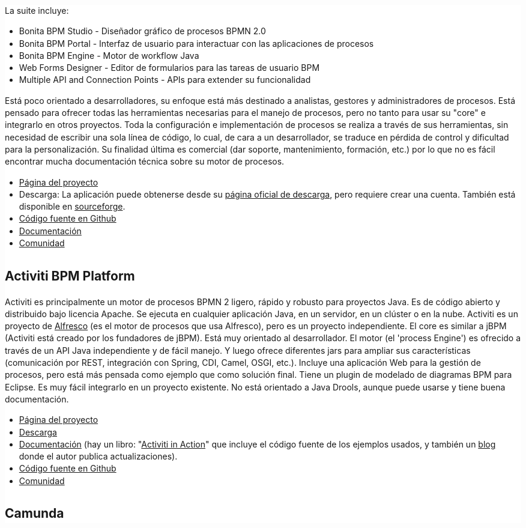 La suite incluye:

- Bonita BPM Studio - Diseñador gráfico de procesos BPMN 2.0
- Bonita BPM Portal - Interfaz de usuario para interactuar con las aplicaciones de procesos
- Bonita BPM Engine - Motor de workflow Java
- Web Forms Designer - Editor de formularios para las tareas de usuario BPM
- Multiple API and Connection Points - APIs para extender su funcionalidad

Está poco orientado a desarrolladores, su enfoque está más destinado a analistas, gestores y administradores de procesos. Está pensado para ofrecer todas las herramientas necesarias para el manejo de procesos, pero no tanto para usar su "core" e integrarlo en otros proyectos. Toda la configuración e implementación de procesos se realiza a través de sus herramientas, sin necesidad de escribir una sola línea de código, lo cual, de cara a un desarrollador, se traduce en pérdida de control y dificultad para la personalización.
Su finalidad última es comercial (dar soporte, mantenimiento, formación, etc.) por lo que no es fácil encontrar mucha documentación técnica sobre su motor de procesos.

- [Página del proyecto](http://es.bonitasoft.com/)
- Descarga: La aplicación puede obtenerse desde su [página oficial de descarga](http://www.bonitasoft.com/downloads-v2), pero requiere crear una cuenta. También está disponible en [sourceforge](https://sourceforge.net/projects/bonita/).
- [Código fuente en Github](https://github.com/bonitasoft)
- [Documentación](http://documentation.bonitasoft.com/)
- [Comunidad](http://community.bonitasoft.com/)

## Activiti BPM Platform

Activiti es principalmente un motor de procesos BPMN 2 ligero, rápido y robusto para proyectos Java. Es de código abierto y distribuido bajo licencia Apache. Se ejecuta en cualquier aplicación Java, en un servidor, en un clúster o en la nube.
Activiti es un proyecto de [Alfresco](https://www.alfresco.com/es) (es el motor de procesos que usa Alfresco), pero es un proyecto independiente.
El core es similar a jBPM (Activiti está creado por los fundadores de jBPM).
Está muy orientado al desarrollador. El motor (el 'process Engine') es ofrecido a través de un API Java independiente y de fácil manejo. Y luego ofrece diferentes jars para ampliar sus características (comunicación por REST, integración con Spring, CDI, Camel, OSGI, etc.). 
Incluye una aplicación Web para la gestión de procesos, pero está más pensada como ejemplo que como solución final. 
Tiene un plugin de modelado de diagramas BPM para Eclipse.
Es muy fácil integrarlo en un proyecto existente.
No está orientado a Java Drools, aunque puede usarse y tiene buena documentación.

- [Página del proyecto](http://activiti.org/)
- [Descarga](http://activiti.org/download.html)
- [Documentación](http://www.activiti.org/userguide/) (hay un libro: "[Activiti in Action](https://www.manning.com/books/activiti-in-action)" que incluye el código fuente de los ejemplos usados, y también un [blog](http://bpmn20inaction.blogspot.com.es/) donde el autor publica actualizaciones).
- [Código fuente en Github](https://github.com/Activiti)
- [Comunidad](https://forums.activiti.org/)

## Camunda
